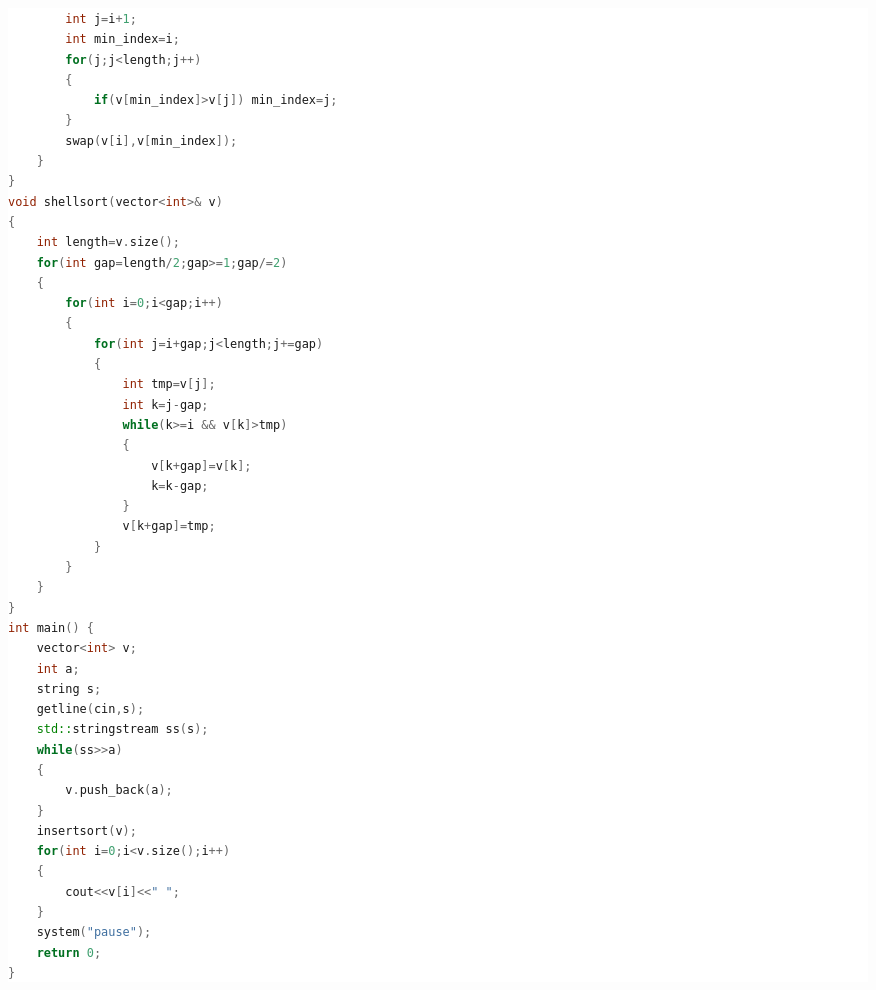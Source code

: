 ```C++
        int j=i+1;
        int min_index=i;
        for(j;j<length;j++)
        {
            if(v[min_index]>v[j]) min_index=j;
        }
        swap(v[i],v[min_index]);
    }
}
void shellsort(vector<int>& v)
{
    int length=v.size();
    for(int gap=length/2;gap>=1;gap/=2)
    {
        for(int i=0;i<gap;i++)
        {
            for(int j=i+gap;j<length;j+=gap)
            {
                int tmp=v[j];
                int k=j-gap;
                while(k>=i && v[k]>tmp)
                {
                    v[k+gap]=v[k];
                    k=k-gap;
                }
                v[k+gap]=tmp;
            }
        }
    }
}
int main() {
    vector<int> v;
    int a;
    string s;
    getline(cin,s);
    std::stringstream ss(s);
    while(ss>>a)
    {
        v.push_back(a);
    }
    insertsort(v);
    for(int i=0;i<v.size();i++)
    {
        cout<<v[i]<<" ";
    }
    system("pause");
    return 0;
}

```
